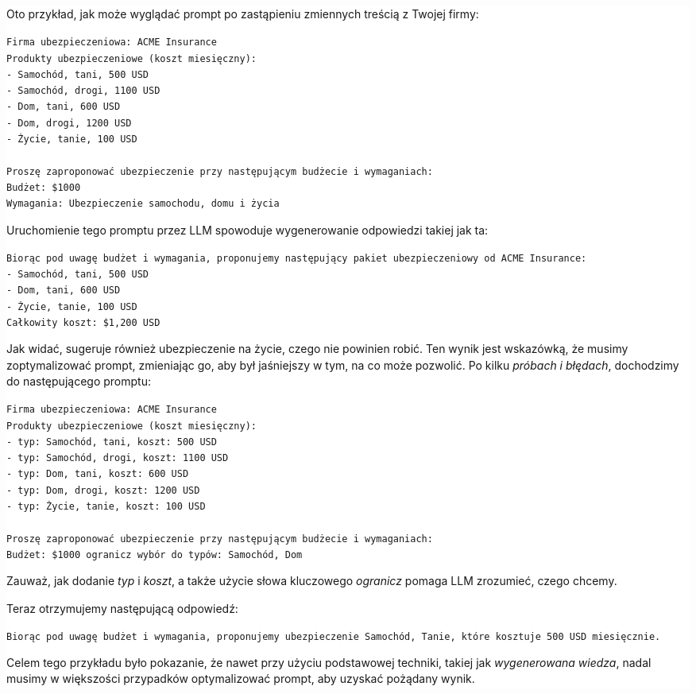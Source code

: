 Oto przykład, jak może wyglądać prompt po zastąpieniu zmiennych treścią z Twojej firmy:

```text
Firma ubezpieczeniowa: ACME Insurance
Produkty ubezpieczeniowe (koszt miesięczny):
- Samochód, tani, 500 USD
- Samochód, drogi, 1100 USD
- Dom, tani, 600 USD
- Dom, drogi, 1200 USD
- Życie, tanie, 100 USD

Proszę zaproponować ubezpieczenie przy następującym budżecie i wymaganiach:
Budżet: $1000
Wymagania: Ubezpieczenie samochodu, domu i życia
```

Uruchomienie tego promptu przez LLM spowoduje wygenerowanie odpowiedzi takiej jak ta:

```output
Biorąc pod uwagę budżet i wymagania, proponujemy następujący pakiet ubezpieczeniowy od ACME Insurance:
- Samochód, tani, 500 USD
- Dom, tani, 600 USD
- Życie, tanie, 100 USD
Całkowity koszt: $1,200 USD
```

Jak widać, sugeruje również ubezpieczenie na życie, czego nie powinien robić. Ten wynik jest wskazówką, że musimy zoptymalizować prompt, zmieniając go, aby był jaśniejszy w tym, na co może pozwolić. Po kilku _próbach i błędach_, dochodzimy do następującego promptu:

```text
Firma ubezpieczeniowa: ACME Insurance
Produkty ubezpieczeniowe (koszt miesięczny):
- typ: Samochód, tani, koszt: 500 USD
- typ: Samochód, drogi, koszt: 1100 USD
- typ: Dom, tani, koszt: 600 USD
- typ: Dom, drogi, koszt: 1200 USD
- typ: Życie, tanie, koszt: 100 USD

Proszę zaproponować ubezpieczenie przy następującym budżecie i wymaganiach:
Budżet: $1000 ogranicz wybór do typów: Samochód, Dom
```

Zauważ, jak dodanie _typ_ i _koszt_, a także użycie słowa kluczowego _ogranicz_ pomaga LLM zrozumieć, czego chcemy.

Teraz otrzymujemy następującą odpowiedź:

```output
Biorąc pod uwagę budżet i wymagania, proponujemy ubezpieczenie Samochód, Tanie, które kosztuje 500 USD miesięcznie.
```

Celem tego przykładu było pokazanie, że nawet przy użyciu podstawowej techniki, takiej jak _wygenerowana wiedza_, nadal musimy w większości przypadków optymalizować prompt, aby uzyskać pożądany wynik.
